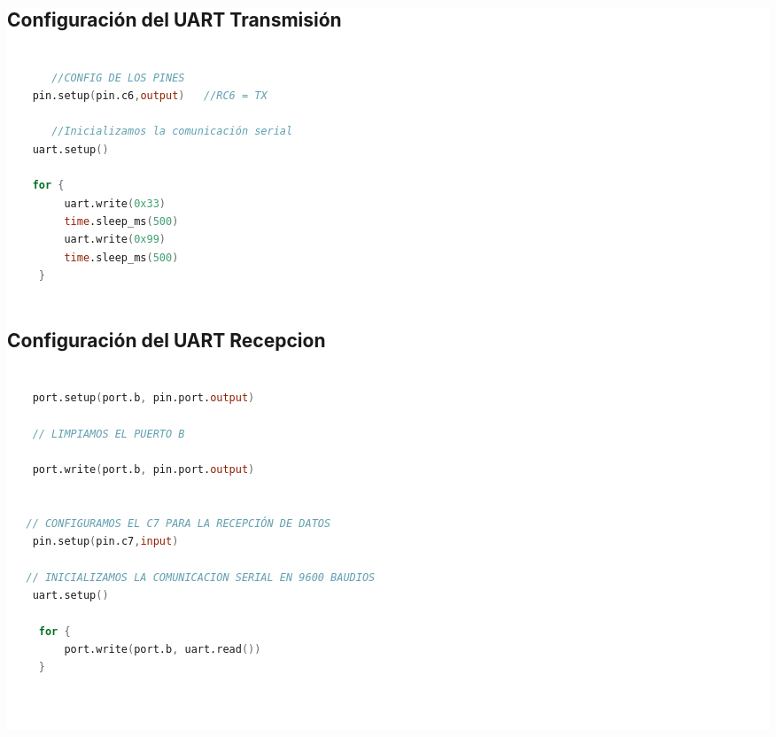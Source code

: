## Configuración del UART Transmisión
```v
   
       //CONFIG DE LOS PINES
    pin.setup(pin.c6,output)   //RC6 = TX

       //Inicializamos la comunicación serial
    uart.setup()
    
    for {
         uart.write(0x33)
         time.sleep_ms(500)
         uart.write(0x99)
         time.sleep_ms(500)
     }
     
```
## Configuración del UART Recepcion

```v

    port.setup(port.b, pin.port.output)

    // LIMPIAMOS EL PUERTO B

    port.write(port.b, pin.port.output)
    
   
   // CONFIGURAMOS EL C7 PARA LA RECEPCIÓN DE DATOS
    pin.setup(pin.c7,input)

   // INICIALIZAMOS LA COMUNICACION SERIAL EN 9600 BAUDIOS
    uart.setup()             

     for {
         port.write(port.b, uart.read())
     }





```